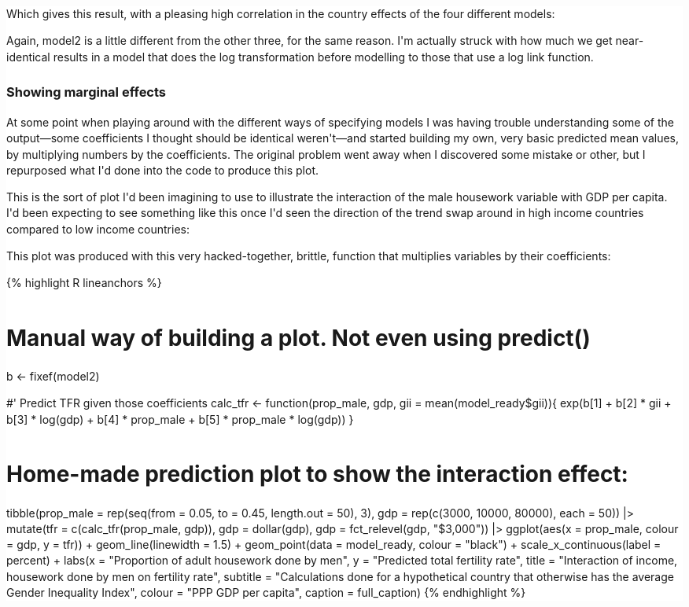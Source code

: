 Which gives this result, with a pleasing high correlation in the country effects of the four different models:

<object type="image/svg+xml" data='/img/0290-country-effects-pairs.svg' width='100%'><img src='/img/0290-country-effects-pairs.png' width='100%'></object>

Again, model2 is a little different from the other three, for the same reason. I'm actually struck with how much we get near-identical results in a model that does the log transformation before modelling to those that use a log link function.

### Showing marginal effects

At some point when playing around with the different ways of specifying models I was having trouble understanding some of the output&mdash;some coefficients I thought should be identical weren't&mdash;and started building my own, very basic predicted mean values, by multiplying numbers by the coefficients. The original problem went away when I discovered some mistake or other, but I repurposed what I'd done into the code to produce this plot. 

This is the sort of plot I'd been imagining to use to illustrate the interaction of the male housework variable with GDP per capita. I'd been expecting to see something like this once I'd seen the direction of the trend swap around in high income countries compared to low income countries:

<object type="image/svg+xml" data='/img/0290-home-made-preds.svg' width='100%'><img src='/img/0290-home-made-preds.png' width='100%'></object>

This plot was produced with this very hacked-together, brittle, function that multiplies variables by their coefficients:

{% highlight R lineanchors %}
# Manual way of building a plot. Not even using predict()
b <- fixef(model2)

#' Predict TFR given those coefficients
calc_tfr <- function(prop_male, gdp, gii = mean(model_ready$gii)){
  exp(b[1] + 
      b[2] * gii + 
      b[3] * log(gdp) + 
      b[4] * prop_male + 
      b[5] * prop_male * log(gdp))
}

# Home-made prediction plot to show the interaction effect:
tibble(prop_male = rep(seq(from = 0.05, to = 0.45, length.out = 50), 3),
       gdp = rep(c(3000, 10000, 80000), each = 50)) |> 
  mutate(tfr = c(calc_tfr(prop_male, gdp)),
         gdp = dollar(gdp),
         gdp = fct_relevel(gdp, "$3,000")) |> 
  ggplot(aes(x = prop_male, colour = gdp, y = tfr)) +
  geom_line(linewidth = 1.5) +
  geom_point(data = model_ready, colour = "black") +
  scale_x_continuous(label = percent) +
  labs(x = "Proportion of adult housework done by men",
       y = "Predicted total fertility rate",
       title = "Interaction of income, housework done by men on fertility rate",
       subtitle = "Calculations done for a hypothetical country that otherwise has the average Gender Inequality Index",
       colour = "PPP GDP per capita",
       caption = full_caption)
{% endhighlight %}
